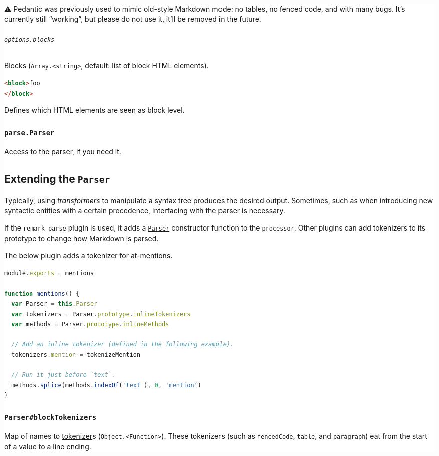 ⚠️ Pedantic was previously used to mimic old-style Markdown mode: no tables, no
fenced code, and with many bugs.
It’s currently still “working”, but please do not use it, it’ll be removed in
the future.

###### `options.blocks`

Blocks (`Array.<string>`, default: list of [block HTML elements][blocks]).

```markdown
<block>foo
</block>
```

Defines which HTML elements are seen as block level.

### `parse.Parser`

Access to the [parser][], if you need it.

## Extending the `Parser`

Typically, using [*transformers*][transformer] to manipulate a syntax tree
produces the desired output.
Sometimes, such as when introducing new syntactic entities with a certain
precedence, interfacing with the parser is necessary.

If the `remark-parse` plugin is used, it adds a [`Parser`][parser] constructor
function to the `processor`.
Other plugins can add tokenizers to its prototype to change how Markdown is
parsed.

The below plugin adds a [tokenizer][] for at-mentions.

```js
module.exports = mentions

function mentions() {
  var Parser = this.Parser
  var tokenizers = Parser.prototype.inlineTokenizers
  var methods = Parser.prototype.inlineMethods

  // Add an inline tokenizer (defined in the following example).
  tokenizers.mention = tokenizeMention

  // Run it just before `text`.
  methods.splice(methods.indexOf('text'), 0, 'mention')
}
```

### `Parser#blockTokenizers`

Map of names to [tokenizer][]s (`Object.<Function>`).
These tokenizers (such as `fencedCode`, `table`, and `paragraph`) eat from the
start of a value to a line ending.


[build-badge]: https://img.shields.io/travis/remarkjs/remark.svg
[build]: https://travis-ci.org/remarkjs/remark
[coverage-badge]: https://img.shields.io/codecov/c/github/remarkjs/remark.svg
[coverage]: https://codecov.io/github/remarkjs/remark
[downloads-badge]: https://img.shields.io/npm/dm/remark-parse.svg
[downloads]: https://www.npmjs.com/package/remark-parse
[size-badge]: https://img.shields.io/bundlephobia/minzip/remark-parse.svg
[size]: https://bundlephobia.com/result?p=remark-parse
[sponsors-badge]: https://opencollective.com/unified/sponsors/badge.svg
[backers-badge]: https://opencollective.com/unified/backers/badge.svg
[collective]: https://opencollective.com/unified
[chat-badge]: https://img.shields.io/badge/chat-spectrum-7b16ff.svg
[chat]: https://spectrum.chat/unified/remark
[health]: https://github.com/remarkjs/.github
[contributing]: https://github.com/remarkjs/.github/blob/HEAD/contributing.md
[support]: https://github.com/remarkjs/.github/blob/HEAD/support.md
[coc]: https://github.com/remarkjs/.github/blob/HEAD/code-of-conduct.md
[ideas]: https://github.com/remarkjs/ideas
[awesome]: https://github.com/remarkjs/awesome-remark
[license]: https://github.com/remarkjs/remark/blob/main/license
[author]: https://wooorm.com
[npm]: https://docs.npmjs.com/cli/install
[unified]: https://github.com/unifiedjs/unified
[data]: https://github.com/unifiedjs/unified#processordatakey-value
[remark]: https://github.com/remarkjs/remark/tree/main/packages/remark
[blocks]: https://github.com/remarkjs/remark/blob/main/packages/remark-parse/lib/block-elements.js
[mdast]: https://github.com/syntax-tree/mdast
[escapes]: https://spec.commonmark.org/0.29/#backslash-escapes
[node]: https://github.com/syntax-tree/unist#node
[parent]: https://github.com/syntax-tree/unist#parent
[position]: https://github.com/syntax-tree/unist#position
[parser]: https://github.com/unifiedjs/unified#processorparser
[transformer]: https://github.com/unifiedjs/unified#function-transformernode-file-next
[extend]: #extending-the-parser
[tokenizer]: #function-tokenizereat-value-silent
[locator]: #tokenizerlocatorvalue-fromindex
[eat]: #eatsubvalue
[add]: #addnode-parent
[remark-disable-tokenizers]: https://github.com/zestedesavoir/zmarkdown/tree/HEAD/packages/remark-disable-tokenizers
[xss]: https://en.wikipedia.org/wiki/Cross-site_scripting
[rehype]: https://github.com/rehypejs/rehype
[sanitize]: https://github.com/rehypejs/rehype-sanitize